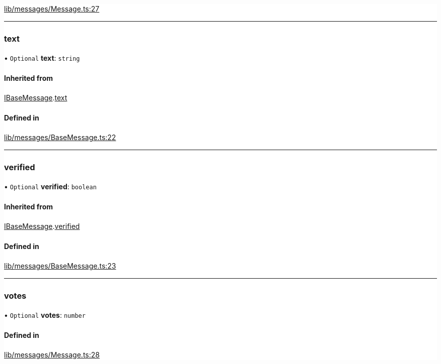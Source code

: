 [lib/messages/Message.ts:27](https://github.com/bhavjitChauhan/khan-api/blob/b7f7b44b/src/lib/messages/Message.ts#L27)

___

### text

• `Optional` **text**: `string`

#### Inherited from

[IBaseMessage](IBaseMessage.md).[text](IBaseMessage.md#text)

#### Defined in

[lib/messages/BaseMessage.ts:22](https://github.com/bhavjitChauhan/khan-api/blob/b7f7b44b/src/lib/messages/BaseMessage.ts#L22)

___

### verified

• `Optional` **verified**: `boolean`

#### Inherited from

[IBaseMessage](IBaseMessage.md).[verified](IBaseMessage.md#verified)

#### Defined in

[lib/messages/BaseMessage.ts:23](https://github.com/bhavjitChauhan/khan-api/blob/b7f7b44b/src/lib/messages/BaseMessage.ts#L23)

___

### votes

• `Optional` **votes**: `number`

#### Defined in

[lib/messages/Message.ts:28](https://github.com/bhavjitChauhan/khan-api/blob/b7f7b44b/src/lib/messages/Message.ts#L28)
